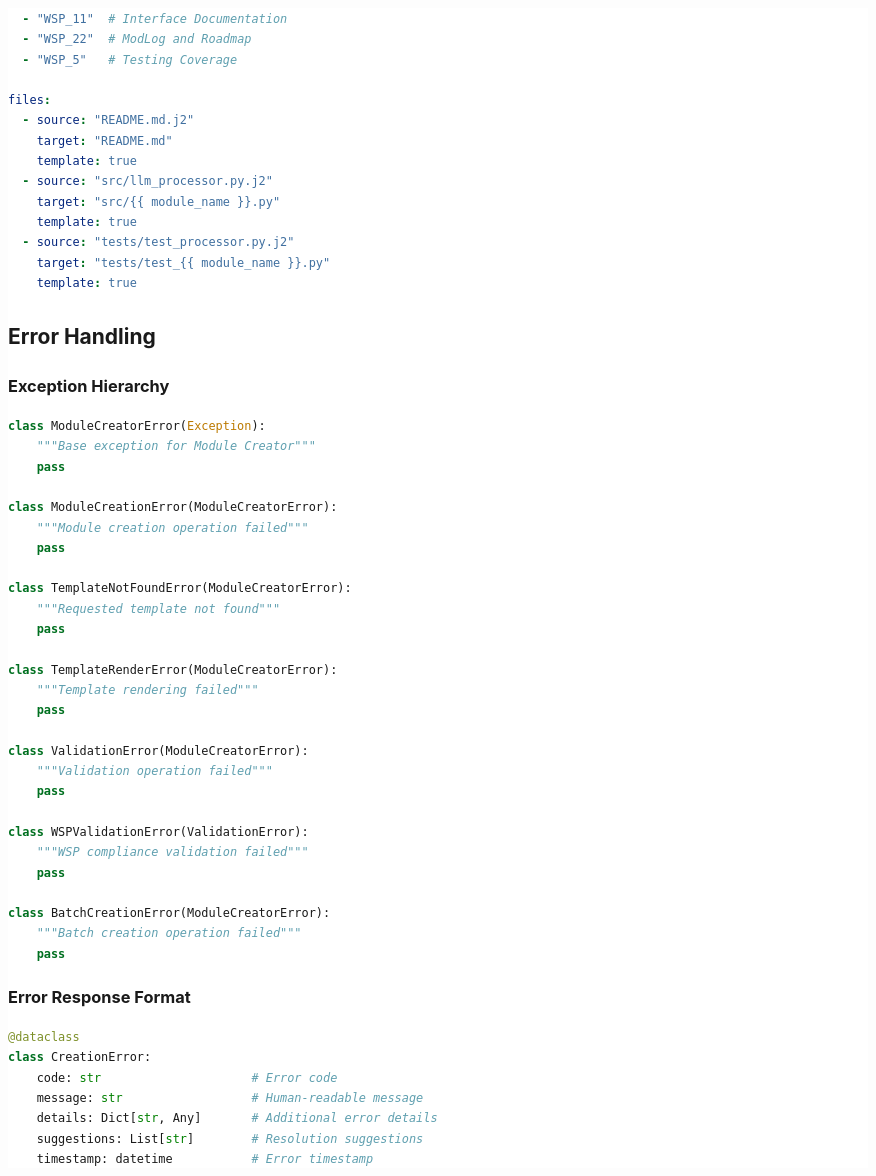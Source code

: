 ```yaml
  - "WSP_11"  # Interface Documentation
  - "WSP_22"  # ModLog and Roadmap
  - "WSP_5"   # Testing Coverage

files:
  - source: "README.md.j2"
    target: "README.md"
    template: true
  - source: "src/llm_processor.py.j2"
    target: "src/{{ module_name }}.py"
    template: true
  - source: "tests/test_processor.py.j2"
    target: "tests/test_{{ module_name }}.py"
    template: true
```

## Error Handling

### Exception Hierarchy
```python
class ModuleCreatorError(Exception):
    """Base exception for Module Creator"""
    pass

class ModuleCreationError(ModuleCreatorError):
    """Module creation operation failed"""
    pass

class TemplateNotFoundError(ModuleCreatorError):
    """Requested template not found"""
    pass

class TemplateRenderError(ModuleCreatorError):
    """Template rendering failed"""
    pass

class ValidationError(ModuleCreatorError):
    """Validation operation failed"""
    pass

class WSPValidationError(ValidationError):
    """WSP compliance validation failed"""
    pass

class BatchCreationError(ModuleCreatorError):
    """Batch creation operation failed"""
    pass
```

### Error Response Format
```python
@dataclass
class CreationError:
    code: str                     # Error code
    message: str                  # Human-readable message
    details: Dict[str, Any]       # Additional error details
    suggestions: List[str]        # Resolution suggestions
    timestamp: datetime           # Error timestamp
```
